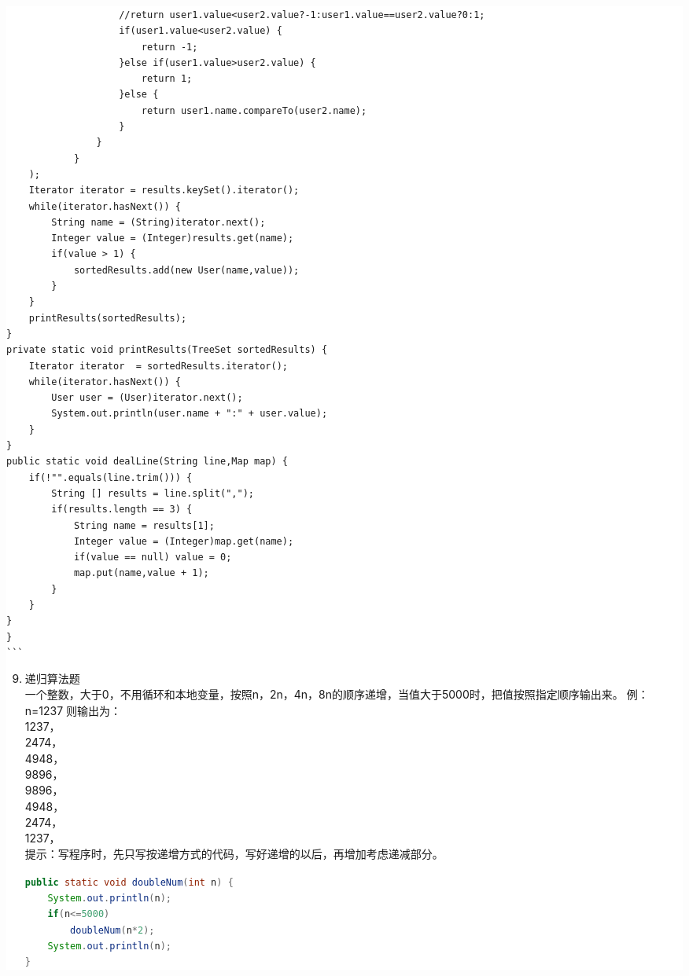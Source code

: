 						//return user1.value<user2.value?-1:user1.value==user2.value?0:1;
						if(user1.value<user2.value) {
							return -1;
						}else if(user1.value>user2.value) {
							return 1;
						}else {
							return user1.name.compareTo(user2.name);
						}
					}
				}
		);
		Iterator iterator = results.keySet().iterator();
		while(iterator.hasNext()) {
			String name = (String)iterator.next();
			Integer value = (Integer)results.get(name);
			if(value > 1) {				
				sortedResults.add(new User(name,value));				
			}
		}
		printResults(sortedResults);
	}
	private static void printResults(TreeSet sortedResults) {
		Iterator iterator  = sortedResults.iterator();
		while(iterator.hasNext()) {
			User user = (User)iterator.next();
			System.out.println(user.name + ":" + user.value);
		}	
	}
	public static void dealLine(String line,Map map) {
		if(!"".equals(line.trim())) {
			String [] results = line.split(",");
			if(results.length == 3) {
				String name = results[1];
				Integer value = (Integer)map.get(name);
				if(value == null) value = 0;
				map.put(name,value + 1);
			}
		}
	}
	}
	``` 
9. 递归算法题                          
	一个整数，大于0，不用循环和本地变量，按照n，2n，4n，8n的顺序递增，当值大于5000时，把值按照指定顺序输出来。
	例：n=1237
	则输出为：      
	1237，    
	2474，      
	4948，       
	9896，      
	9896，      
	4948，       
	2474，      
	1237，            
	提示：写程序时，先只写按递增方式的代码，写好递增的以后，再增加考虑递减部分。       
	```java
	public static void doubleNum(int n) {
		System.out.println(n);
		if(n<=5000)
			doubleNum(n*2);
		System.out.println(n);		
	}
	```
 